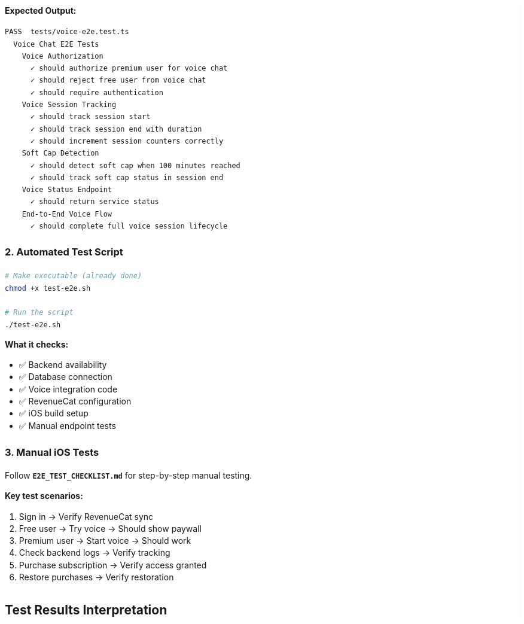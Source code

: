 **Expected Output:**
```
PASS  tests/voice-e2e.test.ts
  Voice Chat E2E Tests
    Voice Authorization
      ✓ should authorize premium user for voice chat
      ✓ should reject free user from voice chat
      ✓ should require authentication
    Voice Session Tracking
      ✓ should track session start
      ✓ should track session end with duration
      ✓ should increment session counters correctly
    Soft Cap Detection
      ✓ should detect soft cap when 100 minutes reached
      ✓ should track soft cap status in session end
    Voice Status Endpoint
      ✓ should return service status
    End-to-End Voice Flow
      ✓ should complete full voice session lifecycle
```

### 2. Automated Test Script

```bash
# Make executable (already done)
chmod +x test-e2e.sh

# Run the script
./test-e2e.sh
```

**What it checks:**
- ✅ Backend availability
- ✅ Database connection
- ✅ Voice integration code
- ✅ RevenueCat configuration
- ✅ iOS build setup
- ✅ Manual endpoint tests

### 3. Manual iOS Tests

Follow **`E2E_TEST_CHECKLIST.md`** for step-by-step manual testing.

**Key test scenarios:**
1. Sign in → Verify RevenueCat sync
2. Free user → Try voice → Should show paywall
3. Premium user → Start voice → Should work
4. Check backend logs → Verify tracking
5. Purchase subscription → Verify access granted
6. Restore purchases → Verify restoration

## Test Results Interpretation

